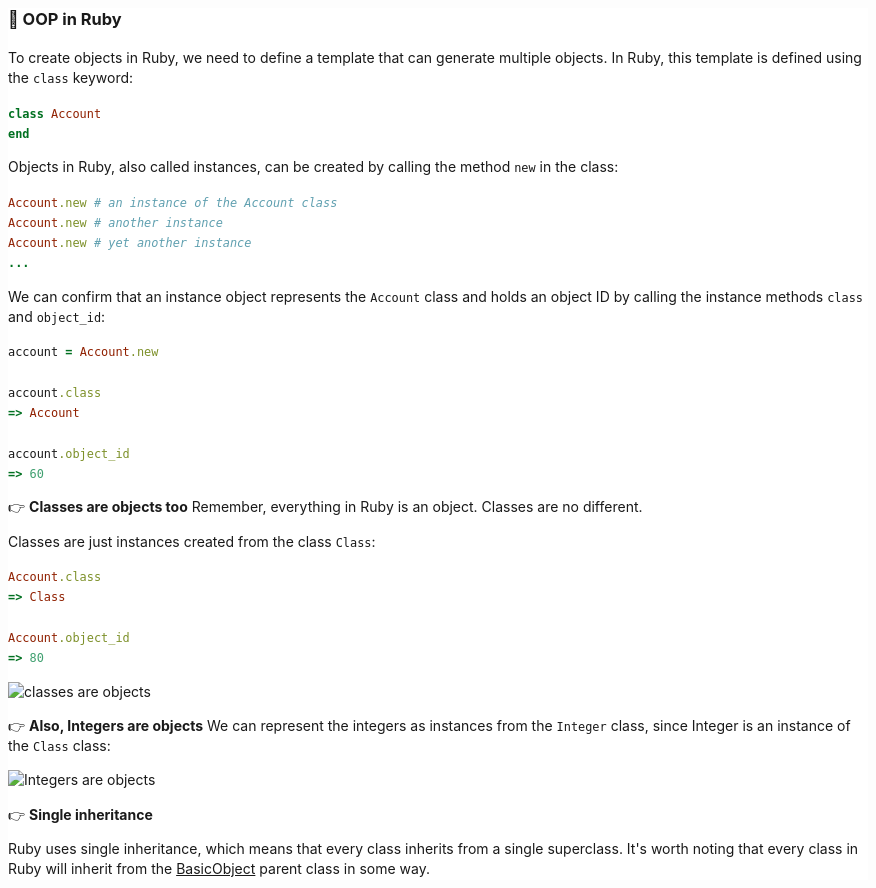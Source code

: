 ### 🔵 OOP in Ruby
To create objects in Ruby, we need to define a template that can generate multiple objects. In Ruby, this template is defined using the `class` keyword:

```ruby
class Account
end
```

Objects in Ruby, also called instances, can be created by calling the method `new` in the class:

```ruby
Account.new # an instance of the Account class
Account.new # another instance
Account.new # yet another instance
...
```

We can confirm that an instance object represents the `Account` class and holds an object ID by calling the instance methods `class` and `object_id`:
```ruby
account = Account.new

account.class
=> Account

account.object_id
=> 60
```

👉 **Classes are objects too**
Remember, everything in Ruby is an object. Classes are no different. 

Classes are just instances created from the class `Class`:

```ruby
Account.class
=> Class

Account.object_id
=> 80
```

![classes are objects](https://dev-to-uploads.s3.amazonaws.com/uploads/articles/73xehqnir7x719rex9fx.png)

👉 **Also, Integers are objects**
We can represent the integers as instances from the `Integer` class, since Integer is an instance of the `Class` class:

![Integers are objects](https://dev-to-uploads.s3.amazonaws.com/uploads/articles/6y5lhspzf7bc7m27zdm4.png)

👉 **Single inheritance**

Ruby uses single inheritance, which means that every class inherits from a single superclass. It's worth noting that every class in Ruby will inherit from the [BasicObject](https://ruby-doc.org/core-3.0.0/BasicObject.html) parent class in some way. 
